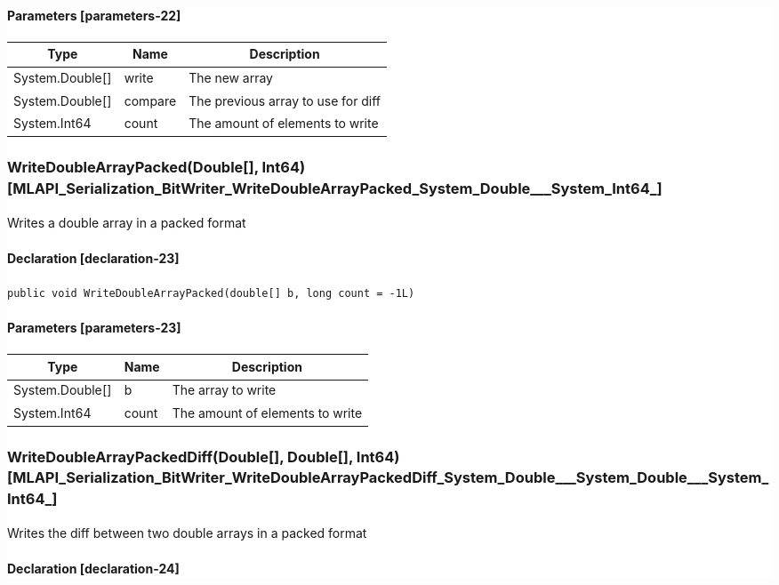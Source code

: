#### Parameters [parameters-22]

| Type                                        | Name                                       | Description                        |
|---------------------------------------------|--------------------------------------------|------------------------------------|
| <span class="xref">System.Double</span>\[\] | <span class="parametername">write</span>   | The new array                      |
| <span class="xref">System.Double</span>\[\] | <span class="parametername">compare</span> | The previous array to use for diff |
| <span class="xref">System.Int64</span>      | <span class="parametername">count</span>   | The amount of elements to write    |

<span id="MLAPI_Serialization_BitWriter_WriteDoubleArrayPacked_"></span>

### WriteDoubleArrayPacked(Double\[\], Int64) [MLAPI_Serialization_BitWriter_WriteDoubleArrayPacked_System_Double___System_Int64_]

<div class="markdown level1 summary" markdown="1">

Writes a double array in a packed format

</div>

<div class="markdown level1 conceptual" markdown="1">

</div>

#### Declaration [declaration-23]

    public void WriteDoubleArrayPacked(double[] b, long count = -1L)

#### Parameters [parameters-23]

| Type                                        | Name                                     | Description                     |
|---------------------------------------------|------------------------------------------|---------------------------------|
| <span class="xref">System.Double</span>\[\] | <span class="parametername">b</span>     | The array to write              |
| <span class="xref">System.Int64</span>      | <span class="parametername">count</span> | The amount of elements to write |

<span
id="MLAPI_Serialization_BitWriter_WriteDoubleArrayPackedDiff_"></span>

### WriteDoubleArrayPackedDiff(Double\[\], Double\[\], Int64) [MLAPI_Serialization_BitWriter_WriteDoubleArrayPackedDiff_System_Double___System_Double___System_Int64_]

<div class="markdown level1 summary" markdown="1">

Writes the diff between two double arrays in a packed format

</div>

<div class="markdown level1 conceptual" markdown="1">

</div>

#### Declaration [declaration-24]
